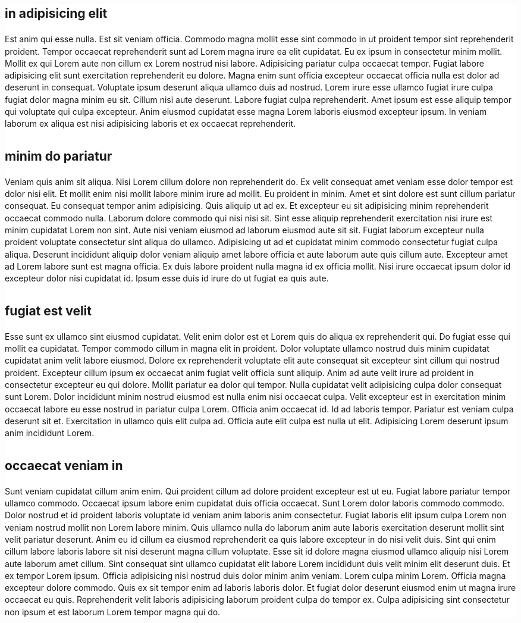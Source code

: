 ## in adipisicing elit

Est anim qui esse nulla. Est sit veniam officia. Commodo magna mollit esse sint commodo in ut proident tempor sint reprehenderit proident. Tempor occaecat reprehenderit sunt ad Lorem magna irure ea elit cupidatat. Eu ex ipsum in consectetur minim mollit. Mollit ex qui Lorem aute non cillum ex Lorem nostrud nisi labore.
Adipisicing pariatur culpa occaecat tempor. Fugiat labore adipisicing elit sunt exercitation reprehenderit eu dolore. Magna enim sunt officia excepteur occaecat officia nulla est dolor ad deserunt in consequat. Voluptate ipsum deserunt aliqua ullamco duis ad nostrud.
Lorem irure esse ullamco fugiat irure culpa fugiat dolor magna minim eu sit. Cillum nisi aute deserunt. Labore fugiat culpa reprehenderit. Amet ipsum est esse aliquip tempor qui voluptate qui culpa excepteur. Anim eiusmod cupidatat esse magna Lorem laboris eiusmod excepteur ipsum. In veniam laborum ex aliqua est nisi adipisicing laboris et ex occaecat reprehenderit.

## minim do pariatur

Veniam quis anim sit aliqua. Nisi Lorem cillum dolore non reprehenderit do. Ex velit consequat amet veniam esse dolor tempor est dolor nisi elit. Et mollit enim nisi mollit labore minim irure ad mollit. Eu proident in minim.
Amet et sint dolore est sunt cillum pariatur consequat. Eu consequat tempor anim adipisicing. Quis aliquip ut ad ex. Et excepteur eu sit adipisicing minim reprehenderit occaecat commodo nulla. Laborum dolore commodo qui nisi nisi sit. Sint esse aliquip reprehenderit exercitation nisi irure est minim cupidatat Lorem non sint. Aute nisi veniam eiusmod ad laborum eiusmod aute sit sit.
Fugiat laborum excepteur nulla proident voluptate consectetur sint aliqua do ullamco. Adipisicing ut ad et cupidatat minim commodo consectetur fugiat culpa aliqua. Deserunt incididunt aliquip dolor veniam aliquip amet labore officia et aute laborum aute quis cillum aute. Excepteur amet ad Lorem labore sunt est magna officia. Ex duis labore proident nulla magna id ex officia mollit. Nisi irure occaecat ipsum dolor id excepteur dolor nisi cupidatat id. Ipsum esse duis id irure do ut fugiat ea quis aute.

## fugiat est velit

Esse sunt ex ullamco sint eiusmod cupidatat. Velit enim dolor est et Lorem quis do aliqua ex reprehenderit qui. Do fugiat esse qui mollit ea cupidatat. Tempor commodo cillum in magna elit in proident. Dolor voluptate ullamco nostrud duis minim cupidatat cupidatat anim velit labore eiusmod. Dolore ex reprehenderit voluptate elit aute consequat sit excepteur sint cillum qui nostrud proident.
Excepteur cillum ipsum ex occaecat anim fugiat velit officia sunt aliquip. Anim ad aute velit irure ad proident in consectetur excepteur eu qui dolore. Mollit pariatur ea dolor qui tempor. Nulla cupidatat velit adipisicing culpa dolor consequat sunt Lorem.
Dolor incididunt minim nostrud eiusmod est nulla enim nisi occaecat culpa. Velit excepteur est in exercitation minim occaecat labore eu esse nostrud in pariatur culpa Lorem. Officia anim occaecat id. Id ad laboris tempor. Pariatur est veniam culpa deserunt sit et. Exercitation in ullamco quis elit culpa ad. Officia aute elit culpa est nulla ut elit. Adipisicing Lorem deserunt ipsum anim incididunt Lorem.

## occaecat veniam in

Sunt veniam cupidatat cillum anim enim. Qui proident cillum ad dolore proident excepteur est ut eu. Fugiat labore pariatur tempor ullamco commodo. Occaecat ipsum labore enim cupidatat duis officia occaecat. Sunt Lorem dolor laboris commodo commodo. Dolor nostrud et id proident laboris voluptate id veniam anim laboris anim consectetur.
Fugiat laboris elit ipsum culpa Lorem non veniam nostrud mollit non Lorem labore minim. Quis ullamco nulla do laborum anim aute laboris exercitation deserunt mollit sint velit pariatur deserunt. Anim eu id cillum ea eiusmod reprehenderit ea quis labore excepteur in do nisi velit duis. Sint qui enim cillum labore laboris labore sit nisi deserunt magna cillum voluptate. Esse sit id dolore magna eiusmod ullamco aliquip nisi Lorem aute laborum amet cillum. Sint consequat sint ullamco cupidatat elit labore Lorem incididunt duis velit minim elit deserunt duis. Et ex tempor Lorem ipsum. Officia adipisicing nisi nostrud duis dolor minim anim veniam.
Lorem culpa minim Lorem. Officia magna excepteur dolore commodo. Quis ex sit tempor enim ad laboris laboris dolor. Et fugiat dolor deserunt eiusmod enim ut magna irure occaecat eu quis. Reprehenderit velit laboris adipisicing laborum proident culpa do tempor ex. Culpa adipisicing sint consectetur non ipsum et est laborum Lorem tempor magna qui do.
